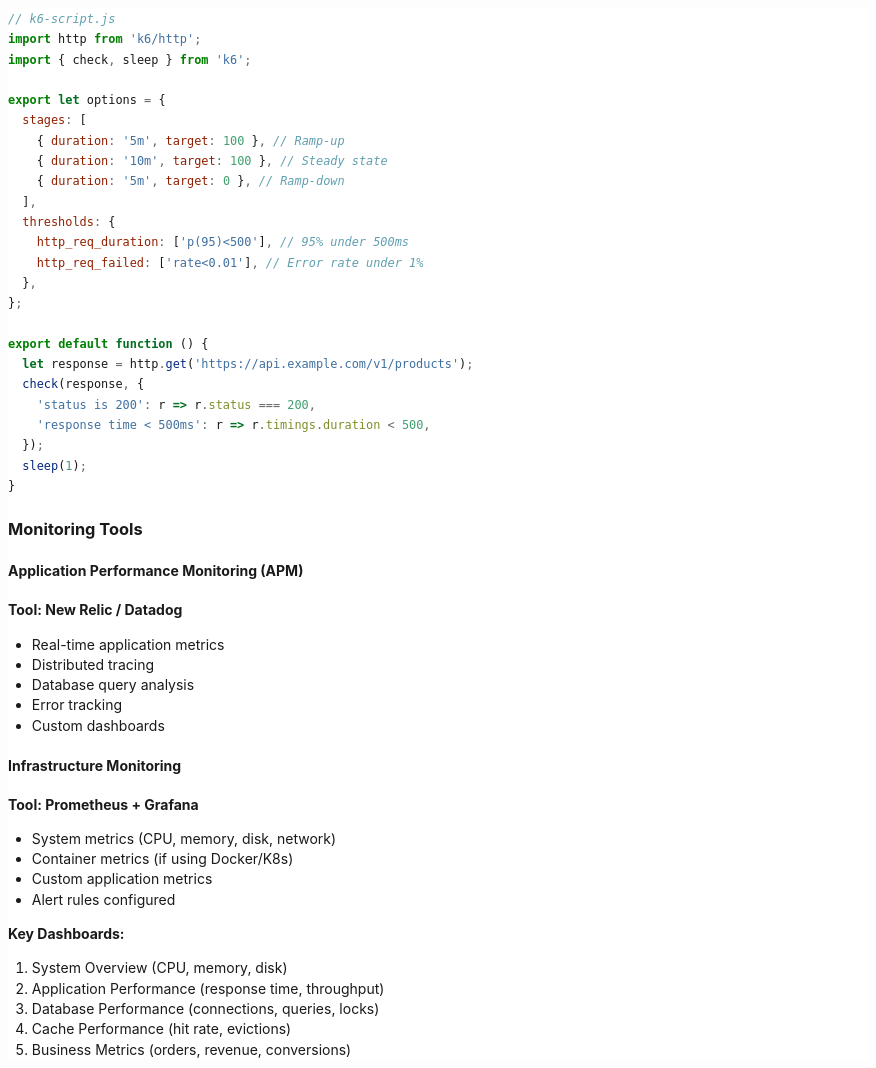 ```javascript
// k6-script.js
import http from 'k6/http';
import { check, sleep } from 'k6';

export let options = {
  stages: [
    { duration: '5m', target: 100 }, // Ramp-up
    { duration: '10m', target: 100 }, // Steady state
    { duration: '5m', target: 0 }, // Ramp-down
  ],
  thresholds: {
    http_req_duration: ['p(95)<500'], // 95% under 500ms
    http_req_failed: ['rate<0.01'], // Error rate under 1%
  },
};

export default function () {
  let response = http.get('https://api.example.com/v1/products');
  check(response, {
    'status is 200': r => r.status === 200,
    'response time < 500ms': r => r.timings.duration < 500,
  });
  sleep(1);
}
```

### Monitoring Tools

#### Application Performance Monitoring (APM)

**Tool: New Relic / Datadog**

- Real-time application metrics
- Distributed tracing
- Database query analysis
- Error tracking
- Custom dashboards

#### Infrastructure Monitoring

**Tool: Prometheus + Grafana**

- System metrics (CPU, memory, disk, network)
- Container metrics (if using Docker/K8s)
- Custom application metrics
- Alert rules configured

**Key Dashboards:**

1. System Overview (CPU, memory, disk)
2. Application Performance (response time, throughput)
3. Database Performance (connections, queries, locks)
4. Cache Performance (hit rate, evictions)
5. Business Metrics (orders, revenue, conversions)
